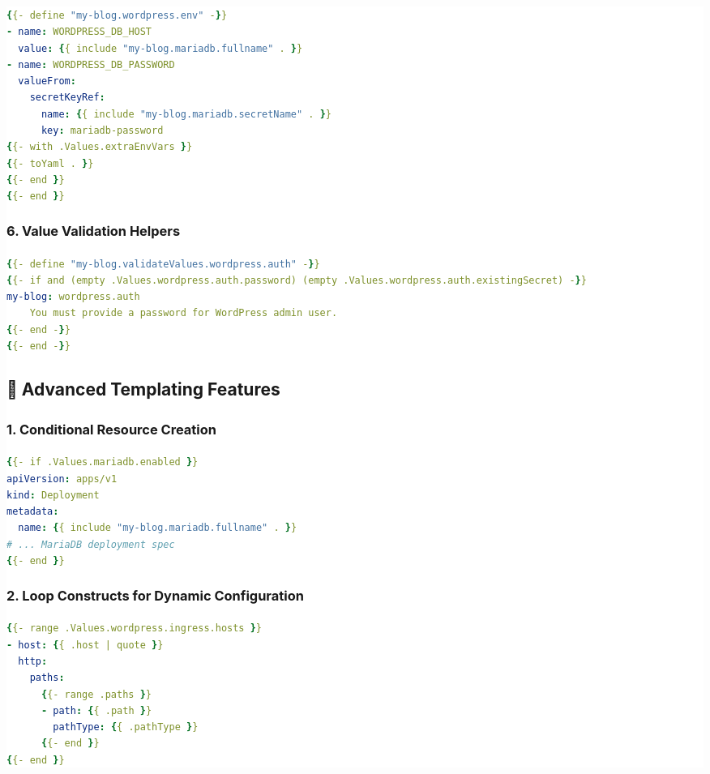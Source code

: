 ```yaml
{{- define "my-blog.wordpress.env" -}}
- name: WORDPRESS_DB_HOST
  value: {{ include "my-blog.mariadb.fullname" . }}
- name: WORDPRESS_DB_PASSWORD
  valueFrom:
    secretKeyRef:
      name: {{ include "my-blog.mariadb.secretName" . }}
      key: mariadb-password
{{- with .Values.extraEnvVars }}
{{- toYaml . }}
{{- end }}
{{- end }}
```

### 6. **Value Validation Helpers**

```yaml
{{- define "my-blog.validateValues.wordpress.auth" -}}
{{- if and (empty .Values.wordpress.auth.password) (empty .Values.wordpress.auth.existingSecret) -}}
my-blog: wordpress.auth
    You must provide a password for WordPress admin user.
{{- end -}}
{{- end -}}
```

## 🔧 Advanced Templating Features

### 1. **Conditional Resource Creation**

```yaml
{{- if .Values.mariadb.enabled }}
apiVersion: apps/v1
kind: Deployment
metadata:
  name: {{ include "my-blog.mariadb.fullname" . }}
# ... MariaDB deployment spec
{{- end }}
```

### 2. **Loop Constructs for Dynamic Configuration**

```yaml
{{- range .Values.wordpress.ingress.hosts }}
- host: {{ .host | quote }}
  http:
    paths:
      {{- range .paths }}
      - path: {{ .path }}
        pathType: {{ .pathType }}
      {{- end }}
{{- end }}
```
